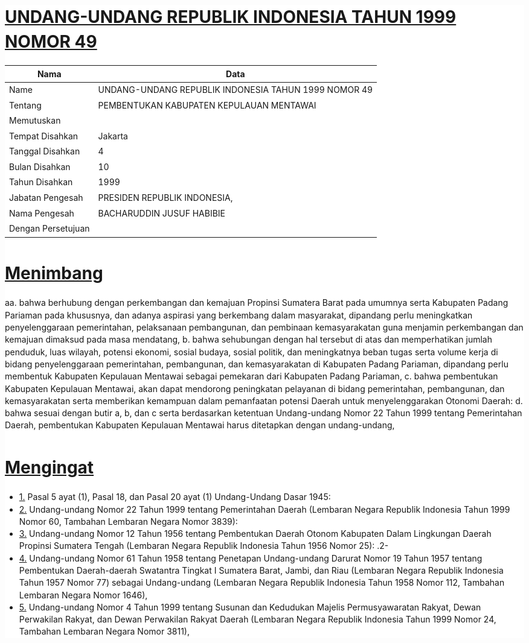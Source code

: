 # [UNDANG-UNDANG REPUBLIK INDONESIA TAHUN 1999 NOMOR 49](http://example.org/legal/peraturan/uu/1999/49)

| Nama | Data |
| ------ | ----- |
|Name|UNDANG-UNDANG REPUBLIK INDONESIA TAHUN 1999 NOMOR 49|
|Tentang| PEMBENTUKAN KABUPATEN KEPULAUAN MENTAWAI|
|Memutuskan||
|Tempat Disahkan|Jakarta|
|Tanggal Disahkan|4|
|Bulan Disahkan|10|
|Tahun Disahkan|1999|
|Jabatan Pengesah|PRESIDEN REPUBLIK INDONESIA,|
|Nama Pengesah|BACHARUDDIN JUSUF HABIBIE|
|Dengan Persetujuan||
# [Menimbang](http://example.org/legal/peraturan/uu/1999/49/menimbang)
aa. bahwa berhubung dengan perkembangan dan kemajuan Propinsi Sumatera Barat pada umumnya serta Kabupaten Padang Pariaman pada khususnya, dan adanya aspirasi yang berkembang dalam masyarakat, dipandang perlu meningkatkan penyelenggaraan pemerintahan, pelaksanaan pembangunan, dan pembinaan kemasyarakatan guna menjamin perkembangan dan kemajuan dimaksud pada masa mendatang, b. bahwa sehubungan dengan hal tersebut di atas dan memperhatikan jumlah penduduk, luas wilayah, potensi ekonomi, sosial budaya, sosial politik, dan meningkatnya beban tugas serta volume kerja di bidang penyelenggaraan pemerintahan, pembangunan, dan kemasyarakatan di Kabupaten Padang Pariaman, dipandang perlu membentuk Kabupaten Kepulauan Mentawai sebagai pemekaran dari Kabupaten Padang Pariaman, c. bahwa pembentukan Kabupaten Kepulauan Mentawai, akan dapat mendorong peningkatan pelayanan di bidang pemerintahan, pembangunan, dan kemasyarakatan serta memberikan kemampuan dalam pemanfaatan potensi Daerah untuk menyelenggarakan Otonomi Daerah: d. bahwa sesuai dengan butir a, b, dan c serta berdasarkan ketentuan Undang-undang Nomor 22 Tahun 1999 tentang Pemerintahan Daerah, pembentukan Kabupaten Kepulauan Mentawai harus ditetapkan dengan undang-undang,
# [Mengingat](http://example.org/legal/peraturan/uu/1999/49/mengingat)

* [1.](http://example.org/legal/peraturan/uu/1999/49/mengingat/huruf/0001) Pasal 5 ayat (1), Pasal 18, dan Pasal 20 ayat (1) Undang-Undang Dasar 1945:
* [2.](http://example.org/legal/peraturan/uu/1999/49/mengingat/huruf/0002) Undang-undang Nomor 22 Tahun 1999 tentang Pemerintahan Daerah (Lembaran Negara Republik Indonesia Tahun 1999 Nomor 60, Tambahan Lembaran Negara Nomor 3839):
* [3.](http://example.org/legal/peraturan/uu/1999/49/mengingat/huruf/0003) Undang-undang Nomor 12 Tahun 1956 tentang Pembentukan Daerah Otonom Kabupaten Dalam Lingkungan Daerah Propinsi Sumatera Tengah (Lembaran Negara Republik Indonesia Tahun 1956 Nomor 25): .2-
* [4.](http://example.org/legal/peraturan/uu/1999/49/mengingat/huruf/0004) Undang-undang Nomor 61 Tahun 1958 tentang Penetapan Undang-undang Darurat Nomor 19 Tahun 1957 tentang Pembentukan Daerah-daerah Swatantra Tingkat I Sumatera Barat, Jambi, dan Riau (Lembaran Negara Republik Indonesia Tahun 1957 Nomor 77) sebagai Undang-undang (Lembaran Negara Republik Indonesia Tahun 1958 Nomor 112, Tambahan Lembaran Negara Nomor 1646),
* [5.](http://example.org/legal/peraturan/uu/1999/49/mengingat/huruf/0005) Undang-undang Nomor 4 Tahun 1999 tentang Susunan dan Kedudukan Majelis Permusyawaratan Rakyat, Dewan Perwakilan Rakyat, dan Dewan Perwakilan Rakyat Daerah (Lembaran Negara Republik Indonesia Tahun 1999 Nomor 24, Tambahan Lembaran Negara Nomor 3811),